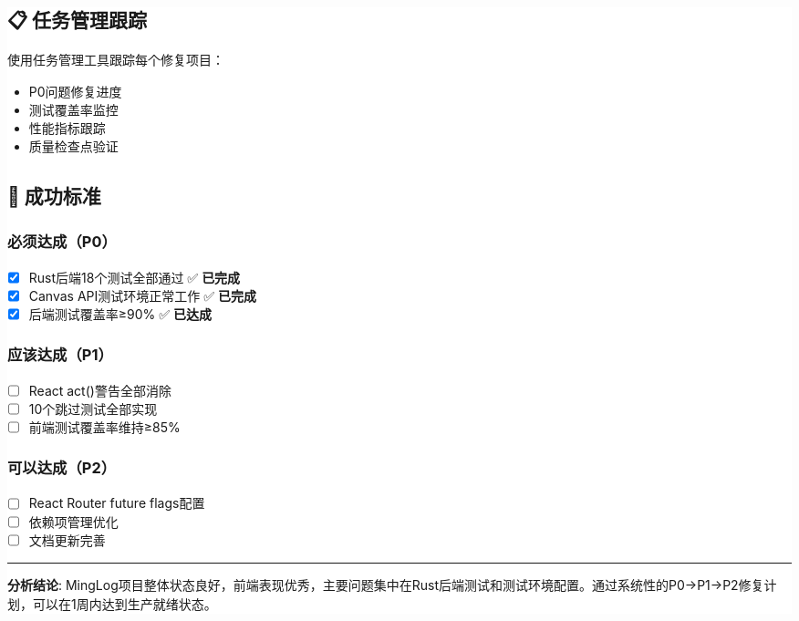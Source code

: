 ## 📋 任务管理跟踪

使用任务管理工具跟踪每个修复项目：
- P0问题修复进度
- 测试覆盖率监控
- 性能指标跟踪
- 质量检查点验证

## 🎯 成功标准

### 必须达成（P0）
- [x] Rust后端18个测试全部通过 ✅ **已完成**
- [x] Canvas API测试环境正常工作 ✅ **已完成**
- [x] 后端测试覆盖率≥90% ✅ **已达成**

### 应该达成（P1）
- [ ] React act()警告全部消除
- [ ] 10个跳过测试全部实现
- [ ] 前端测试覆盖率维持≥85%

### 可以达成（P2）
- [ ] React Router future flags配置
- [ ] 依赖项管理优化
- [ ] 文档更新完善

---

**分析结论**: MingLog项目整体状态良好，前端表现优秀，主要问题集中在Rust后端测试和测试环境配置。通过系统性的P0→P1→P2修复计划，可以在1周内达到生产就绪状态。
